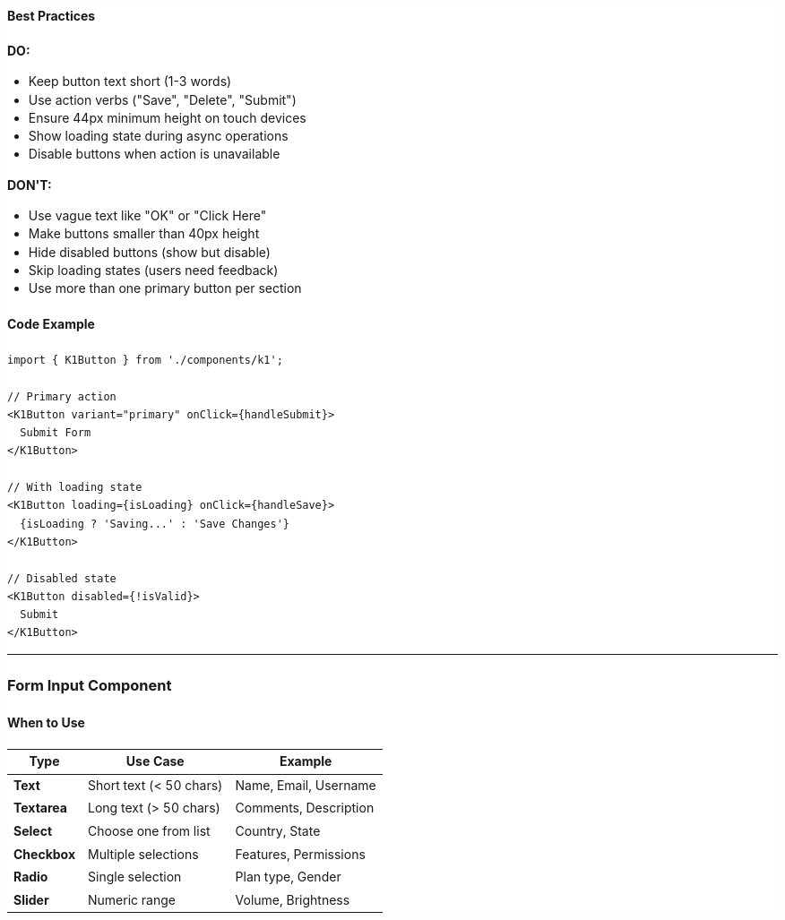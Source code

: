 #### Best Practices

**DO:**
- Keep button text short (1-3 words)
- Use action verbs ("Save", "Delete", "Submit")
- Ensure 44px minimum height on touch devices
- Show loading state during async operations
- Disable buttons when action is unavailable

**DON'T:**
- Use vague text like "OK" or "Click Here"
- Make buttons smaller than 40px height
- Hide disabled buttons (show but disable)
- Skip loading states (users need feedback)
- Use more than one primary button per section

#### Code Example

```tsx
import { K1Button } from './components/k1';

// Primary action
<K1Button variant="primary" onClick={handleSubmit}>
  Submit Form
</K1Button>

// With loading state
<K1Button loading={isLoading} onClick={handleSave}>
  {isLoading ? 'Saving...' : 'Save Changes'}
</K1Button>

// Disabled state
<K1Button disabled={!isValid}>
  Submit
</K1Button>
```

---

### Form Input Component

#### When to Use

| Type | Use Case | Example |
|------|----------|---------|
| **Text** | Short text (< 50 chars) | Name, Email, Username |
| **Textarea** | Long text (> 50 chars) | Comments, Description |
| **Select** | Choose one from list | Country, State |
| **Checkbox** | Multiple selections | Features, Permissions |
| **Radio** | Single selection | Plan type, Gender |
| **Slider** | Numeric range | Volume, Brightness |
